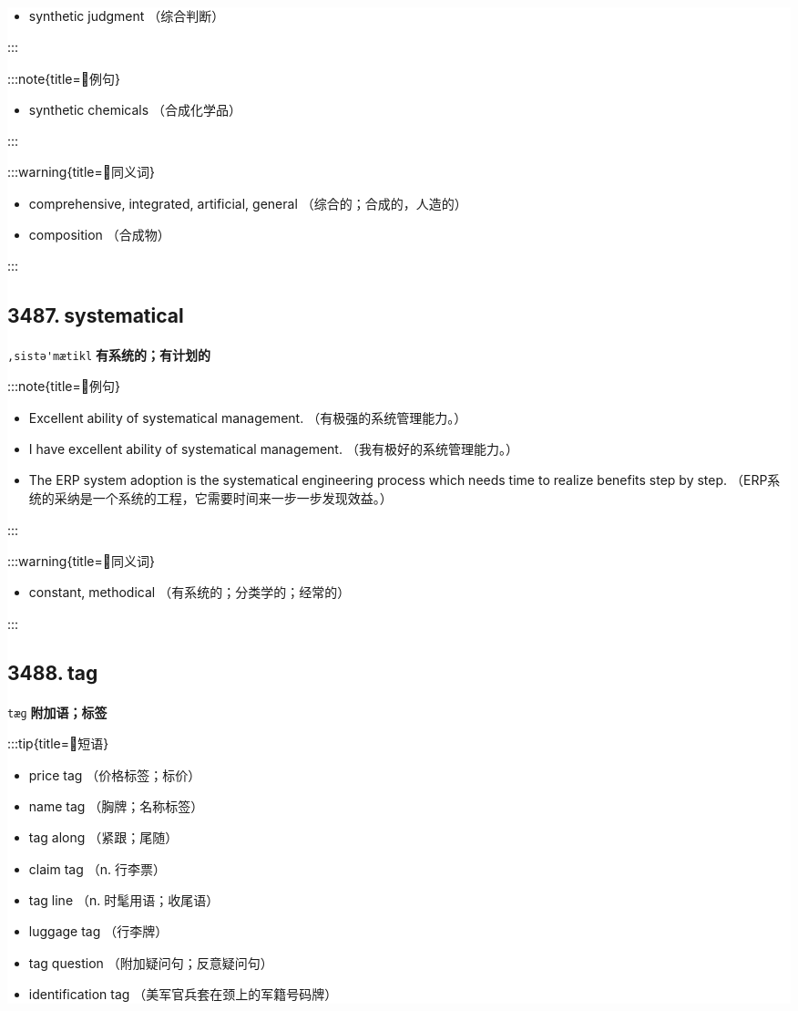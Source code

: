 - synthetic judgment （综合判断）

:::

:::note{title=🎤例句}

- synthetic chemicals （合成化学品）

:::

:::warning{title=🤔同义词}

- comprehensive, integrated, artificial, general （综合的；合成的，人造的）

- composition （合成物）

:::


## 3487. systematical

`,sistə'mætikl`  **有系统的；有计划的**

:::note{title=🎤例句}

- Excellent ability of systematical management. （有极强的系统管理能力。）

- I have excellent ability of systematical management. （我有极好的系统管理能力。）

- The ERP system adoption is the systematical engineering process which needs time to realize benefits step by step. （ERP系统的采纳是一个系统的工程，它需要时间来一步一步发现效益。）

:::

:::warning{title=🤔同义词}

- constant, methodical （有系统的；分类学的；经常的）

:::


## 3488. tag

`tæɡ`  **附加语；标签**

:::tip{title=🤩短语}

- price tag （价格标签；标价）

- name tag （胸牌；名称标签）

- tag along （紧跟；尾随）

- claim tag （n. 行李票）

- tag line （n. 时髦用语；收尾语）

- luggage tag （行李牌）

- tag question （附加疑问句；反意疑问句）

- identification tag （美军官兵套在颈上的军籍号码牌）
